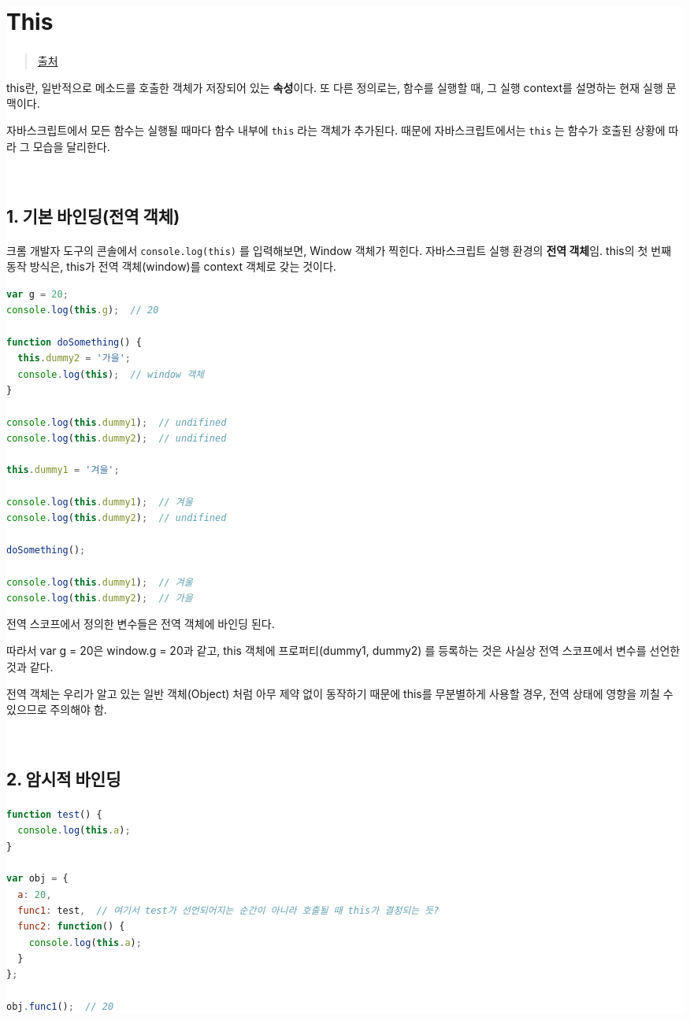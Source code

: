 # This

> [출처](https://yuddomack.tistory.com/entry/%EC%9E%90%EB%B0%94%EC%8A%A4%ED%81%AC%EB%A6%BD%ED%8A%B8-this%EC%9D%98-4%EA%B0%80%EC%A7%80-%EB%8F%99%EC%9E%91-%EB%B0%A9%EC%8B%9D)

this란, 일반적으로 메소드를 호출한 객체가 저장되어 있는 **속성**이다. 또 다른 정의로는, 함수를 실행할 때, 그 실행 context를 설명하는 현재 실행 문맥이다.

자바스크립트에서 모든 함수는 실행될 때마다 함수 내부에 `this` 라는 객체가 추가된다. 때문에 자바스크립트에서는 `this` 는 함수가 호출된 상황에 따라 그 모습을 달리한다.

<br/>

## 1. 기본 바인딩(전역 객체)

크롬 개발자 도구의 콘솔에서 `console.log(this)` 를 입력해보면, Window 객체가 찍힌다. 자바스크립트 실행 환경의 **전역 객체**임. this의 첫 번째 동작 방식은, this가 전역 객체(window)를 context 객체로 갖는 것이다.

```js
var g = 20;
console.log(this.g);  // 20

function doSomething() {
  this.dummy2 = '가을';
  console.log(this);  // window 객체
}

console.log(this.dummy1);  // undifined
console.log(this.dummy2);  // undifined

this.dummy1 = '겨울';

console.log(this.dummy1);  // 겨울
console.log(this.dummy2);  // undifined

doSomething();

console.log(this.dummy1);  // 겨울
console.log(this.dummy2);  // 가을
```

전역 스코프에서 정의한 변수들은 전역 객체에 바인딩 된다.

따라서 var g = 20은 window.g = 20과 같고, this 객체에 프로퍼티(dummy1, dummy2) 를 등록하는 것은 사실상 전역 스코프에서 변수를 선언한 것과 같다.

전역 객체는 우리가 알고 있는 일반 객체(Object) 처럼 아무 제약 없이 동작하기 때문에 this를 무분별하게 사용할 경우, 전역 상태에 영향을 끼칠 수 있으므로 주의해야 함.

<br/>

## 2. 암시적 바인딩

```js
function test() {
  console.log(this.a);
}

var obj = {
  a: 20,
  func1: test,  // 여기서 test가 선언되어지는 순간이 아니라 호출될 때 this가 결정되는 듯?
  func2: function() {
    console.log(this.a);
  }
};

obj.func1();  // 20
```
